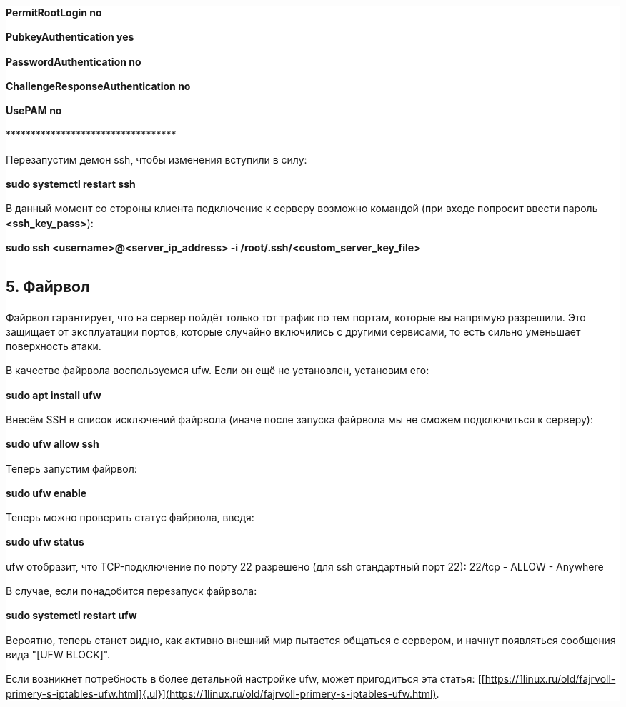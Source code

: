 **PermitRootLogin no**

**PubkeyAuthentication yes**

**PasswordAuthentication no**

**ChallengeResponseAuthentication no**

**UsePAM no**

\*\*\*\*\*\*\*\*\*\*\*\*\*\*\*\*\*\*\*\*\*\*\*\*\*\*\*\*\*\*\*\*\*\*

Перезапустим демон ssh, чтобы изменения вступили в силу:

**sudo systemctl restart ssh**

В данный момент со стороны клиента подключение к серверу возможно
командой (при входе попросит ввести пароль **\<ssh_key_pass\>**):

**sudo ssh \<username\>@\<server_ip_address\> -i
/root/.ssh/\<custom_server_key_file\>**

## 5. Файрвол

Файрвол гарантирует, что на сервер пойдёт только тот трафик по тем
портам, которые вы напрямую разрешили. Это защищает от эксплуатации
портов, которые случайно включились с другими сервисами, то есть сильно
уменьшает поверхность атаки.

В качестве файрвола воспользуемся ufw. Если он ещё не установлен,
установим его:

**sudo apt install ufw**

Внесём SSH в список исключений файрвола (иначе после запуска файрвола мы
не сможем подключиться к серверу):

**sudo ufw allow ssh**

Теперь запустим файрвол:

**sudo ufw enable**

Теперь можно проверить статус файрвола, введя:

**sudo ufw status**

ufw отобразит, что TCP-подключение по порту 22 разрешено (для ssh
стандартный порт 22): 22/tcp - ALLOW - Anywhere

В случае, если понадобится перезапуск файрвола:

**sudo systemctl restart ufw**

Вероятно, теперь станет видно, как активно внешний мир пытается общаться
с сервером, и начнут появляться сообщения вида "\[UFW BLOCK\]".

Если возникнет потребность в более детальной настройке ufw, может
пригодиться эта статья:
[[https://1linux.ru/old/fajrvoll-primery-s-iptables-ufw.html]{.ul}](https://1linux.ru/old/fajrvoll-primery-s-iptables-ufw.html).
